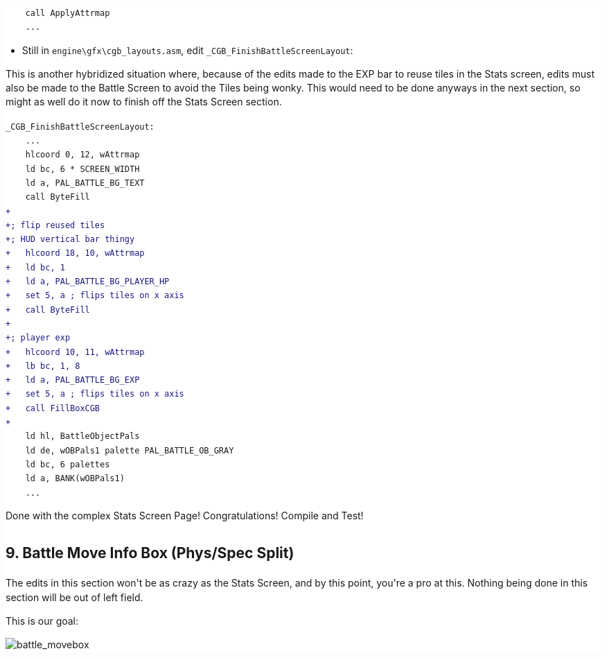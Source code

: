 ```diff
	call ApplyAttrmap
	...
```

- Still in ```engine\gfx\cgb_layouts.asm```, edit ```_CGB_FinishBattleScreenLayout```:

This is another hybridized situation where, because of the edits made to the EXP bar to reuse tiles in the Stats screen, edits must also be made to the Battle Screen to avoid the Tiles being wonky. This would need to be done anyways in the next section, so might as well do it now to finish off the Stats Screen section.

```diff
_CGB_FinishBattleScreenLayout:
	...
	hlcoord 0, 12, wAttrmap
	ld bc, 6 * SCREEN_WIDTH
	ld a, PAL_BATTLE_BG_TEXT
	call ByteFill
+
+; flip reused tiles
+; HUD vertical bar thingy
+	hlcoord 18, 10, wAttrmap
+	ld bc, 1
+	ld a, PAL_BATTLE_BG_PLAYER_HP
+	set 5, a ; flips tiles on x axis
+	call ByteFill
+
+; player exp
+	hlcoord 10, 11, wAttrmap
+	lb bc, 1, 8
+	ld a, PAL_BATTLE_BG_EXP
+	set 5, a ; flips tiles on x axis
+	call FillBoxCGB
+
	ld hl, BattleObjectPals
	ld de, wOBPals1 palette PAL_BATTLE_OB_GRAY
	ld bc, 6 palettes
	ld a, BANK(wOBPals1)
	...
```

Done with the complex Stats Screen Page! Congratulations! Compile and Test!

## 9. Battle Move Info Box (Phys/Spec Split) <a name="step9"></a>

The edits in this section won't be as crazy as the Stats Screen, and by this point, you're a pro at this. Nothing being done in this section will be out of left field.

This is our goal:

![battle_movebox](https://user-images.githubusercontent.com/110363717/243464604-8769e5bd-c785-4f48-992c-83c128de2297.png)
